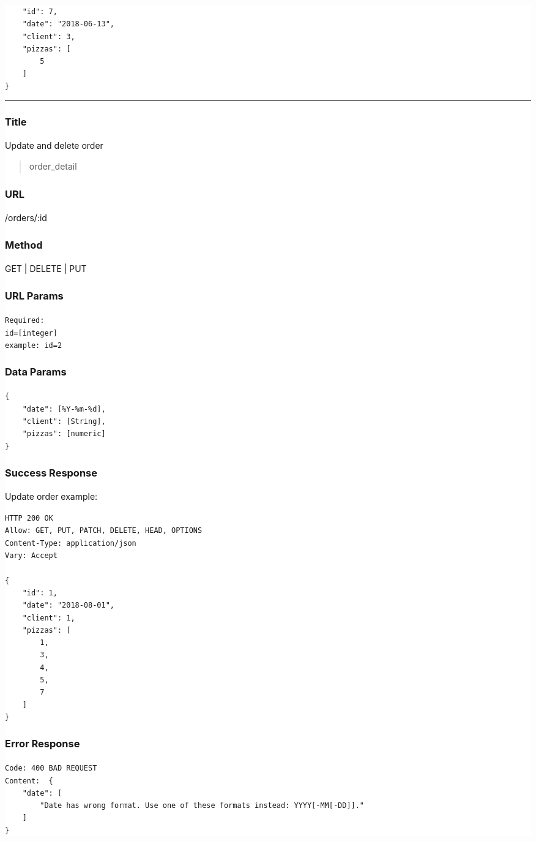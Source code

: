 ```
    "id": 7,
    "date": "2018-06-13",
    "client": 3,
    "pizzas": [
        5
    ]
}
```
---
### Title 
Update and delete order
>order_detail
### URL 
/orders/:id 
### Method 
GET | DELETE | PUT
### URL Params 
```
Required: 
id=[integer] 
example: id=2
```
### Data Params 
```
{
    "date": [%Y-%m-%d],
    "client": [String],
    "pizzas": [numeric]
}
```
### Success Response
Update order example:
```
HTTP 200 OK
Allow: GET, PUT, PATCH, DELETE, HEAD, OPTIONS
Content-Type: application/json
Vary: Accept

{
    "id": 1,
    "date": "2018-08-01",
    "client": 1,
    "pizzas": [
        1,
        3,
        4,
        5,
        7
    ]
}
```
### Error Response 
```
Code: 400 BAD REQUEST
Content:  {
    "date": [
        "Date has wrong format. Use one of these formats instead: YYYY[-MM[-DD]]."
    ]
}
```
